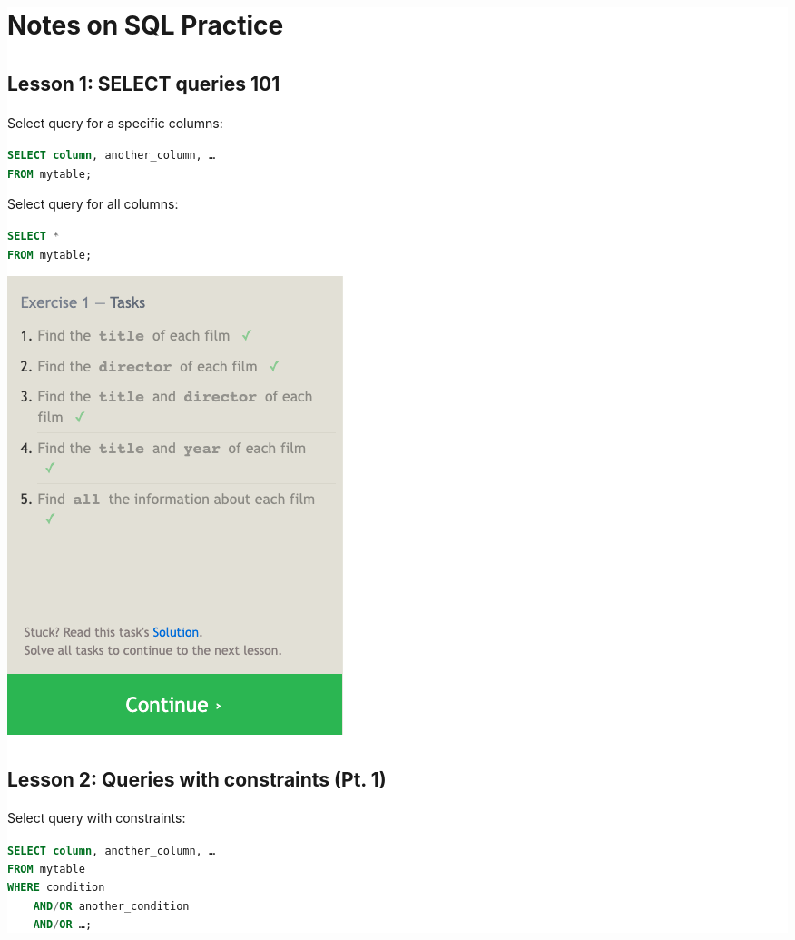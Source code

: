 # Notes on SQL Practice

## Lesson 1: SELECT queries 101

Select query for a specific columns:

```SQL
SELECT column, another_column, …
FROM mytable;
```

Select query for all columns:

```SQL
SELECT * 
FROM mytable;
```

![L1 Complete](./SQL-1.png)

## Lesson 2: Queries with constraints (Pt. 1)

Select query with constraints:

```SQL
SELECT column, another_column, …
FROM mytable
WHERE condition
    AND/OR another_condition
    AND/OR …;
```
